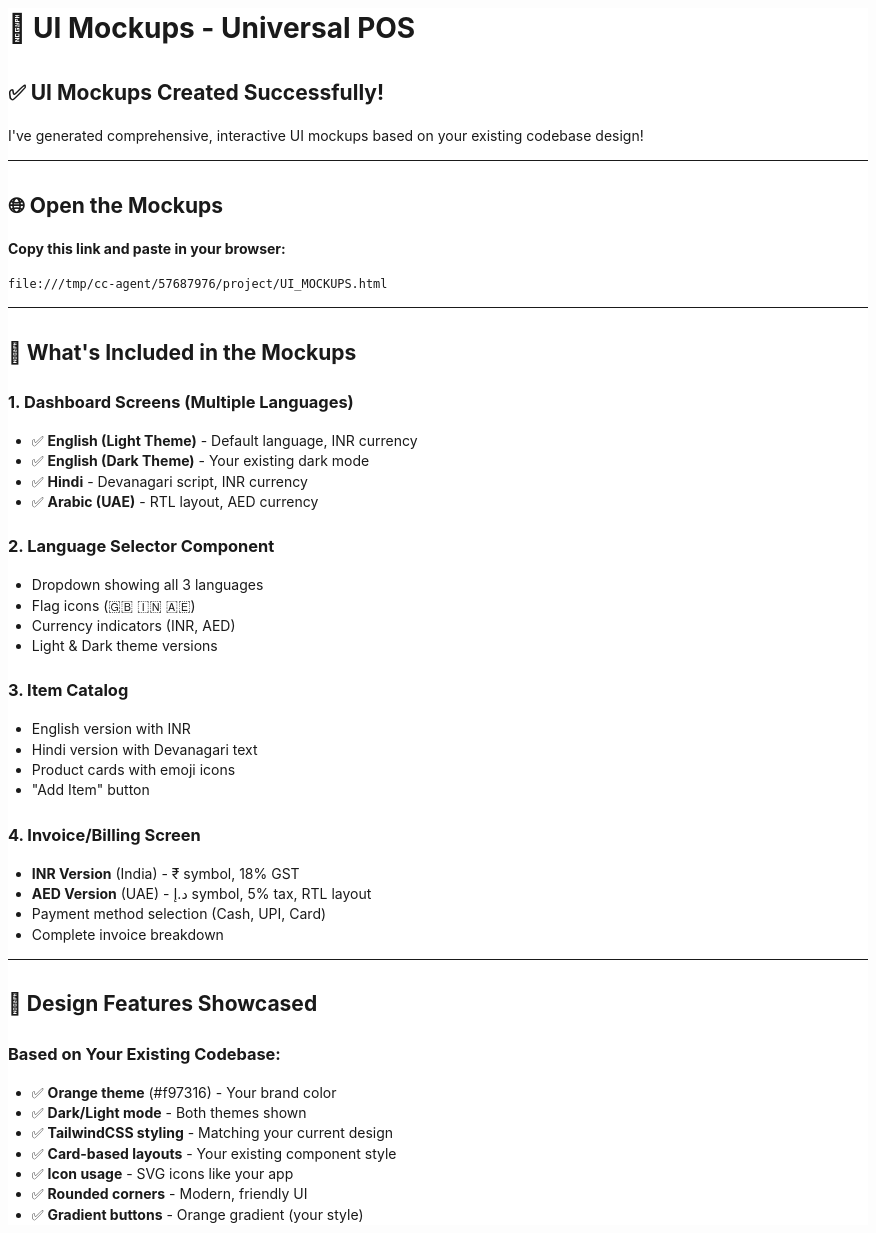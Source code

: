 # 🎨 UI Mockups - Universal POS

## ✅ UI Mockups Created Successfully!

I've generated comprehensive, interactive UI mockups based on your existing codebase design!

---

## 🌐 Open the Mockups

**Copy this link and paste in your browser:**

```
file:///tmp/cc-agent/57687976/project/UI_MOCKUPS.html
```

---

## 📱 What's Included in the Mockups

### 1. Dashboard Screens (Multiple Languages)
- ✅ **English (Light Theme)** - Default language, INR currency
- ✅ **English (Dark Theme)** - Your existing dark mode
- ✅ **Hindi** - Devanagari script, INR currency
- ✅ **Arabic (UAE)** - RTL layout, AED currency

### 2. Language Selector Component
- Dropdown showing all 3 languages
- Flag icons (🇬🇧 🇮🇳 🇦🇪)
- Currency indicators (INR, AED)
- Light & Dark theme versions

### 3. Item Catalog
- English version with INR
- Hindi version with Devanagari text
- Product cards with emoji icons
- "Add Item" button

### 4. Invoice/Billing Screen
- **INR Version** (India) - ₹ symbol, 18% GST
- **AED Version** (UAE) - د.إ symbol, 5% tax, RTL layout
- Payment method selection (Cash, UPI, Card)
- Complete invoice breakdown

---

## 🎨 Design Features Showcased

### Based on Your Existing Codebase:
- ✅ **Orange theme** (#f97316) - Your brand color
- ✅ **Dark/Light mode** - Both themes shown
- ✅ **TailwindCSS styling** - Matching your current design
- ✅ **Card-based layouts** - Your existing component style
- ✅ **Icon usage** - SVG icons like your app
- ✅ **Rounded corners** - Modern, friendly UI
- ✅ **Gradient buttons** - Orange gradient (your style)
